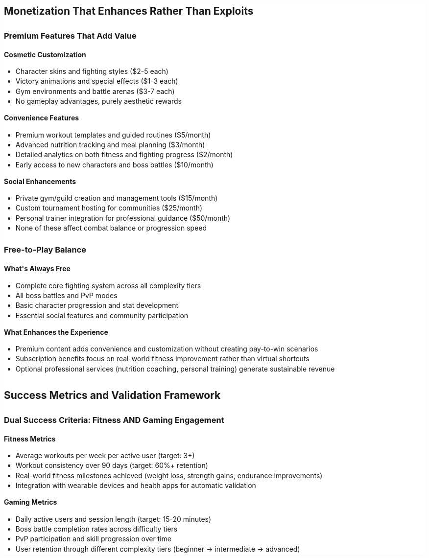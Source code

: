 ## Monetization That Enhances Rather Than Exploits

### Premium Features That Add Value

**Cosmetic Customization**
- Character skins and fighting styles ($2-5 each)
- Victory animations and special effects ($1-3 each)
- Gym environments and battle arenas ($3-7 each)
- No gameplay advantages, purely aesthetic rewards

**Convenience Features**
- Premium workout templates and guided routines ($5/month)
- Advanced nutrition tracking and meal planning ($3/month)  
- Detailed analytics on both fitness and fighting progress ($2/month)
- Early access to new characters and boss battles ($10/month)

**Social Enhancements**
- Private gym/guild creation and management tools ($15/month)
- Custom tournament hosting for communities ($25/month)
- Personal trainer integration for professional guidance ($50/month)
- None of these affect combat balance or progression speed

### Free-to-Play Balance

**What's Always Free**
- Complete core fighting system across all complexity tiers
- All boss battles and PvP modes  
- Basic character progression and stat development
- Essential social features and community participation

**What Enhances the Experience**
- Premium content adds convenience and customization without creating pay-to-win scenarios
- Subscription benefits focus on real-world fitness improvement rather than virtual shortcuts
- Optional professional services (nutrition coaching, personal training) generate sustainable revenue

## Success Metrics and Validation Framework

### Dual Success Criteria: Fitness AND Gaming Engagement

**Fitness Metrics**
- Average workouts per week per active user (target: 3+)
- Workout consistency over 90 days (target: 60%+ retention)
- Real-world fitness milestones achieved (weight loss, strength gains, endurance improvements)
- Integration with wearable devices and health apps for automatic validation

**Gaming Metrics**
- Daily active users and session length (target: 15-20 minutes)
- Boss battle completion rates across difficulty tiers
- PvP participation and skill progression over time
- User retention through different complexity tiers (beginner → intermediate → advanced)
